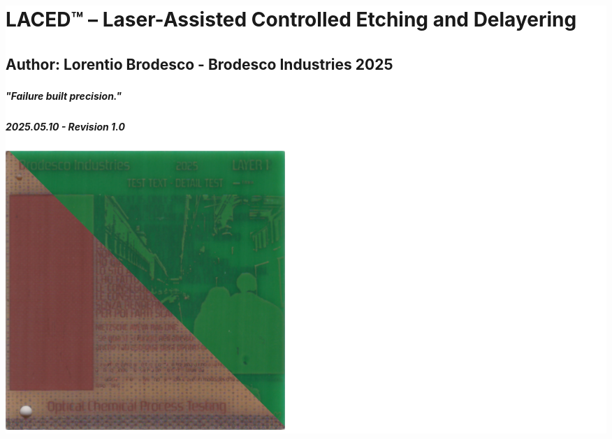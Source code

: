 # LACED™ – Laser-Assisted Controlled Etching and Delayering
## Author: Lorentio Brodesco - Brodesco Industries 2025
##### "Failure built precision."
##### 2025.05.10 - Revision 1.0
<img src="https://github.com/LawrenceBrode/LACED/blob/main/edited/halfhalf.png" width="400" alt="TEST PCB WITH EXPOSED LAYER 1 AND 2">
